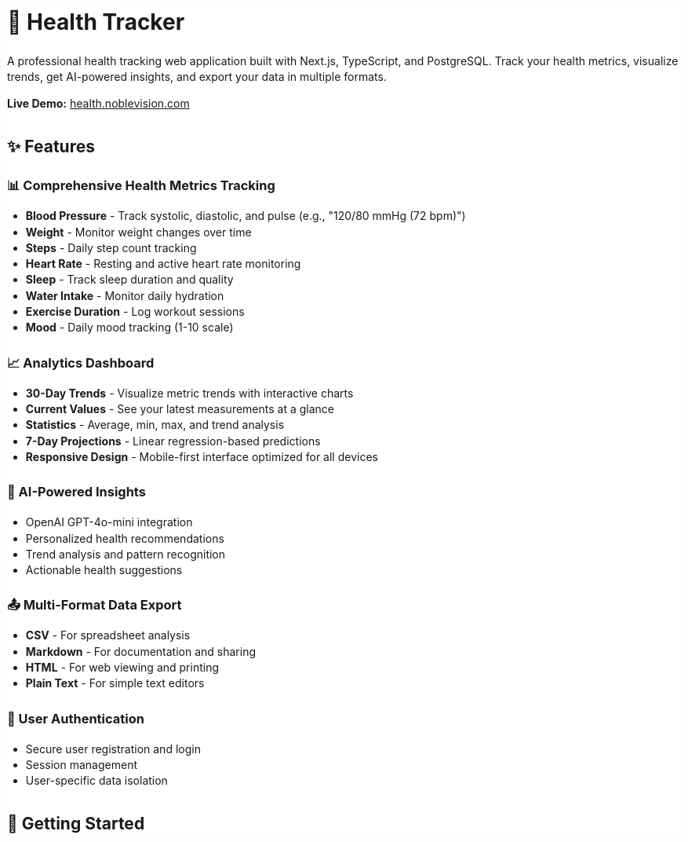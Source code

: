 # 💚 Health Tracker

A professional health tracking web application built with Next.js, TypeScript, and PostgreSQL. Track your health metrics, visualize trends, get AI-powered insights, and export your data in multiple formats.

**Live Demo:** [health.noblevision.com](https://health.noblevision.com)

## ✨ Features

### 📊 Comprehensive Health Metrics Tracking

- **Blood Pressure** - Track systolic, diastolic, and pulse (e.g., "120/80 mmHg (72 bpm)")
- **Weight** - Monitor weight changes over time
- **Steps** - Daily step count tracking
- **Heart Rate** - Resting and active heart rate monitoring
- **Sleep** - Track sleep duration and quality
- **Water Intake** - Monitor daily hydration
- **Exercise Duration** - Log workout sessions
- **Mood** - Daily mood tracking (1-10 scale)

### 📈 Analytics Dashboard

- **30-Day Trends** - Visualize metric trends with interactive charts
- **Current Values** - See your latest measurements at a glance
- **Statistics** - Average, min, max, and trend analysis
- **7-Day Projections** - Linear regression-based predictions
- **Responsive Design** - Mobile-first interface optimized for all devices

### 🤖 AI-Powered Insights

- OpenAI GPT-4o-mini integration
- Personalized health recommendations
- Trend analysis and pattern recognition
- Actionable health suggestions

### 📤 Multi-Format Data Export

- **CSV** - For spreadsheet analysis
- **Markdown** - For documentation and sharing
- **HTML** - For web viewing and printing
- **Plain Text** - For simple text editors

### 🔐 User Authentication

- Secure user registration and login
- Session management
- User-specific data isolation

## 🚀 Getting Started
